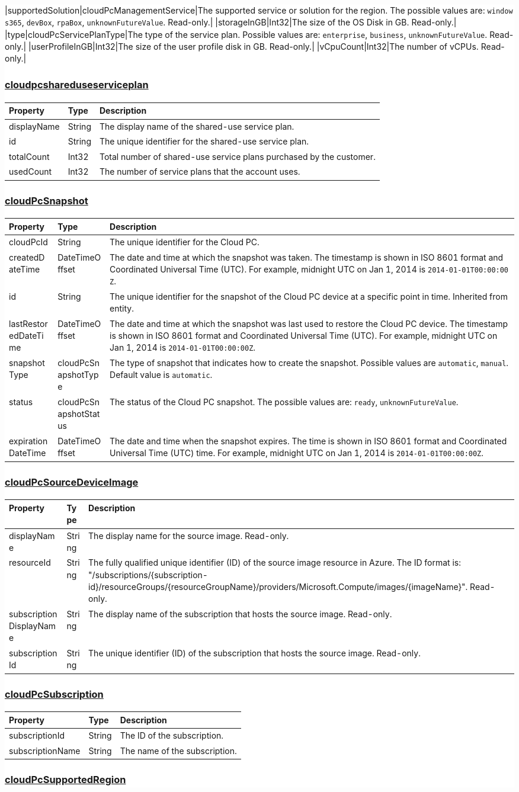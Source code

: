 |supportedSolution|cloudPcManagementService|The supported service or solution for the region. The possible values are: `windows365`, `devBox`, `rpaBox`, `unknownFutureValue`. Read-only.|
|storageInGB|Int32|The size of the OS Disk in GB. Read-only.|
|type|cloudPcServicePlanType|The type of the service plan. Possible values are: `enterprise`, `business`, `unknownFutureValue`. Read-only.|
|userProfileInGB|Int32|The size of the user profile disk in GB. Read-only.|
|vCpuCount|Int32|The number of vCPUs. Read-only.|
### [cloudpcshareduseserviceplan](https://docs.microsoft.com/graph/api/resources/cloudpcshareduseserviceplan?view=graph-rest-1.0&tabs=http)
| Property    | Type   | Description                                                         |
|:------------|:-------|:--------------------------------------------------------------------|
| displayName | String | The display name of the shared-use service plan.                    |
| id          | String | The unique identifier for the shared-use service plan.              |
| totalCount  | Int32  | Total number of shared-use service plans purchased by the customer. |
| usedCount   | Int32  | The number of service plans that the account uses.                  |
### [cloudPcSnapshot ](https://docs.microsoft.com/graph/api/resources/cloudpcsnapshot?view=graph-rest-1.0&tabs=http)
|Property|Type|Description|
|:---|:---|:---|
|cloudPcId|String|The unique identifier for the Cloud PC.|
|createdDateTime|DateTimeOffset|The date and time at which the snapshot was taken. The timestamp is shown in ISO 8601 format and Coordinated Universal Time (UTC). For example, midnight UTC on Jan 1, 2014 is `2014-01-01T00:00:00Z`.|
|id|String|The unique identifier for the snapshot of the Cloud PC device at a specific point in time. Inherited from entity.|
|lastRestoredDateTime|DateTimeOffset|The date and time at which the snapshot was last used to restore the Cloud PC device. The timestamp is shown in ISO 8601 format and Coordinated Universal Time (UTC). For example, midnight UTC on Jan 1, 2014 is `2014-01-01T00:00:00Z`.|
|snapshotType| cloudPcSnapshotType   | The type of snapshot that indicates how to create the snapshot. Possible values are `automatic`, `manual`. Default value is `automatic`.|
|status|cloudPcSnapshotStatus|The status of the Cloud PC snapshot. The possible values are: `ready`, `unknownFutureValue`.|
|expirationDateTime|DateTimeOffset| The date and time when the snapshot expires. The time is shown in ISO 8601 format and Coordinated Universal Time (UTC) time. For example, midnight UTC on Jan 1, 2014 is `2014-01-01T00:00:00Z`.|
### [cloudPcSourceDeviceImage ](https://docs.microsoft.com/graph/api/resources/cloudpcsourcedeviceimage?view=graph-rest-1.0&tabs=http)
|Property|Type|Description|
|:---|:---|:---|
|displayName|String|The display name for the source image. Read-only.|
|resourceId|String| The fully qualified unique identifier (ID) of the source image resource in Azure. The ID format is: "/subscriptions/{subscription-id}/resourceGroups/{resourceGroupName}/providers/Microsoft.Compute/images/{imageName}". Read-only.|
|subscriptionDisplayName|String|The display name of the subscription that hosts the source image. Read-only.|
|subscriptionId|String|The unique identifier (ID) of the subscription that hosts the source image. Read-only.|
### [cloudPcSubscription ](https://docs.microsoft.com/graph/api/resources/cloudpcsubscription?view=graph-rest-1.0&tabs=http)
|Property|Type|Description|
|:---|:---|:---|
|subscriptionId|String|The ID of the subscription.|
|subscriptionName|String|The name of the subscription.|
### [cloudPcSupportedRegion ](https://docs.microsoft.com/graph/api/resources/cloudpcsupportedregion?view=graph-rest-1.0&tabs=http)